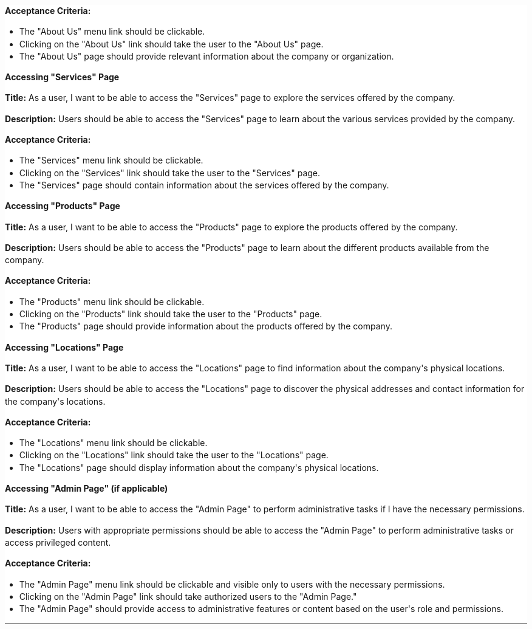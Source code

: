 **Acceptance Criteria:**

- The "About Us" menu link should be clickable.
- Clicking on the "About Us" link should take the user to the "About Us" page.
- The "About Us" page should provide relevant information about the company or organization.

**Accessing "Services" Page**

**Title:** As a user, I want to be able to access the "Services" page to explore the services offered by the company.

**Description:** Users should be able to access the "Services" page to learn about the various services provided by the company.

**Acceptance Criteria:**

- The "Services" menu link should be clickable.
- Clicking on the "Services" link should take the user to the "Services" page.
- The "Services" page should contain information about the services offered by the company.

**Accessing "Products" Page**

**Title:** As a user, I want to be able to access the "Products" page to explore the products offered by the company.

**Description:** Users should be able to access the "Products" page to learn about the different products available from the company.

**Acceptance Criteria:**

- The "Products" menu link should be clickable.
- Clicking on the "Products" link should take the user to the "Products" page.
- The "Products" page should provide information about the products offered by the company.

**Accessing "Locations" Page**

**Title:** As a user, I want to be able to access the "Locations" page to find information about the company's physical locations.

**Description:** Users should be able to access the "Locations" page to discover the physical addresses and contact information for the company's locations.

**Acceptance Criteria:**

- The "Locations" menu link should be clickable.
- Clicking on the "Locations" link should take the user to the "Locations" page.
- The "Locations" page should display information about the company's physical locations.

**Accessing "Admin Page" (if applicable)**

**Title:** As a user, I want to be able to access the "Admin Page" to perform administrative tasks if I have the necessary permissions.

**Description:** Users with appropriate permissions should be able to access the "Admin Page" to perform administrative tasks or access privileged content.

**Acceptance Criteria:**

- The "Admin Page" menu link should be clickable and visible only to users with the necessary permissions.
- Clicking on the "Admin Page" link should take authorized users to the "Admin Page."
- The "Admin Page" should provide access to administrative features or content based on the user's role and permissions.

---